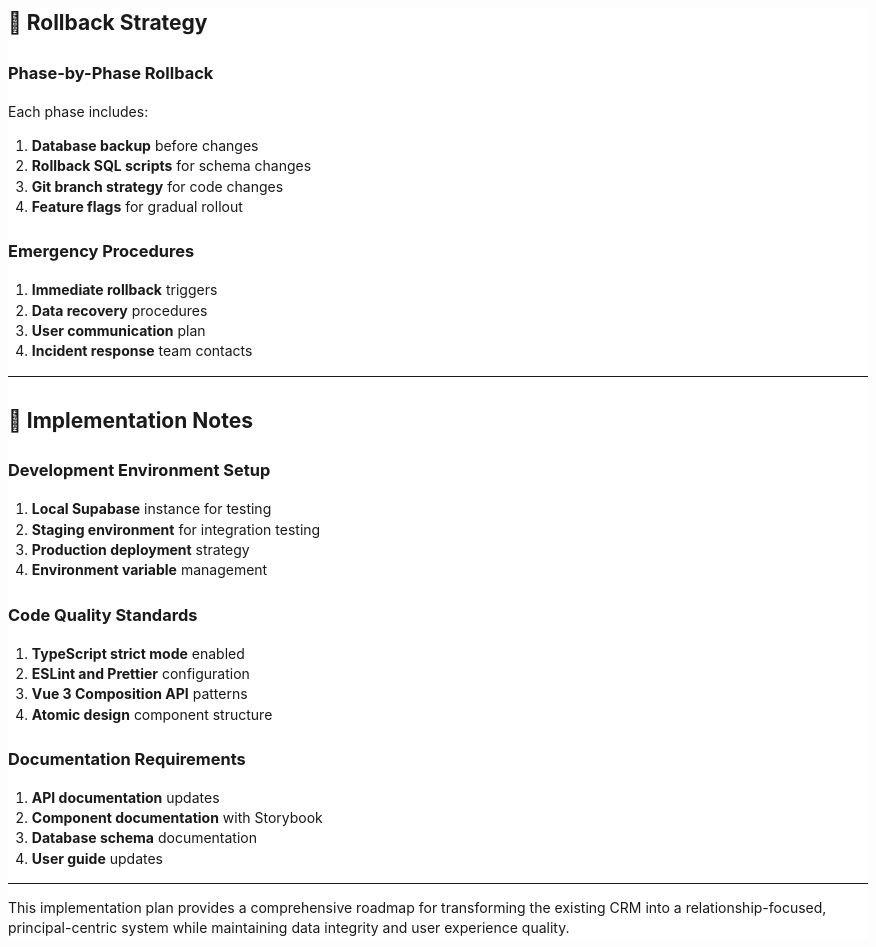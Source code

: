 
## 🔄 Rollback Strategy

### Phase-by-Phase Rollback
Each phase includes:
1. **Database backup** before changes
2. **Rollback SQL scripts** for schema changes
3. **Git branch strategy** for code changes
4. **Feature flags** for gradual rollout

### Emergency Procedures
1. **Immediate rollback** triggers
2. **Data recovery** procedures
3. **User communication** plan
4. **Incident response** team contacts

---

## 📝 Implementation Notes

### Development Environment Setup
1. **Local Supabase** instance for testing
2. **Staging environment** for integration testing
3. **Production deployment** strategy
4. **Environment variable** management

### Code Quality Standards
1. **TypeScript strict mode** enabled
2. **ESLint and Prettier** configuration
3. **Vue 3 Composition API** patterns
4. **Atomic design** component structure

### Documentation Requirements
1. **API documentation** updates
2. **Component documentation** with Storybook
3. **Database schema** documentation
4. **User guide** updates

---

This implementation plan provides a comprehensive roadmap for transforming the existing CRM into a relationship-focused, principal-centric system while maintaining data integrity and user experience quality.

